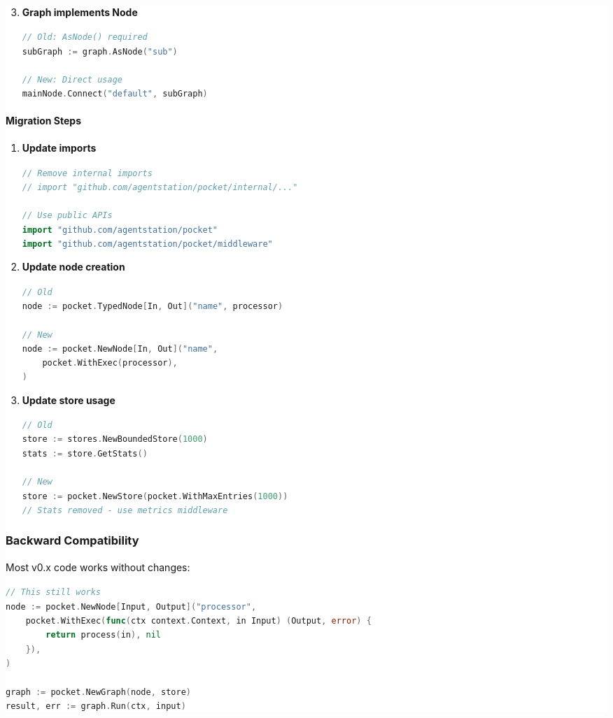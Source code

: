 3. **Graph implements Node**
   ```go
   // Old: AsNode() required
   subGraph := graph.AsNode("sub")
   
   // New: Direct usage
   mainNode.Connect("default", subGraph)
   ```

#### Migration Steps

1. **Update imports**
   ```go
   // Remove internal imports
   // import "github.com/agentstation/pocket/internal/..."
   
   // Use public APIs
   import "github.com/agentstation/pocket"
   import "github.com/agentstation/pocket/middleware"
   ```

2. **Update node creation**
   ```go
   // Old
   node := pocket.TypedNode[In, Out]("name", processor)
   
   // New
   node := pocket.NewNode[In, Out]("name",
       pocket.WithExec(processor),
   )
   ```

3. **Update store usage**
   ```go
   // Old
   store := stores.NewBoundedStore(1000)
   stats := store.GetStats()
   
   // New
   store := pocket.NewStore(pocket.WithMaxEntries(1000))
   // Stats removed - use metrics middleware
   ```

### Backward Compatibility

Most v0.x code works without changes:

```go
// This still works
node := pocket.NewNode[Input, Output]("processor",
    pocket.WithExec(func(ctx context.Context, in Input) (Output, error) {
        return process(in), nil
    }),
)

graph := pocket.NewGraph(node, store)
result, err := graph.Run(ctx, input)
```
